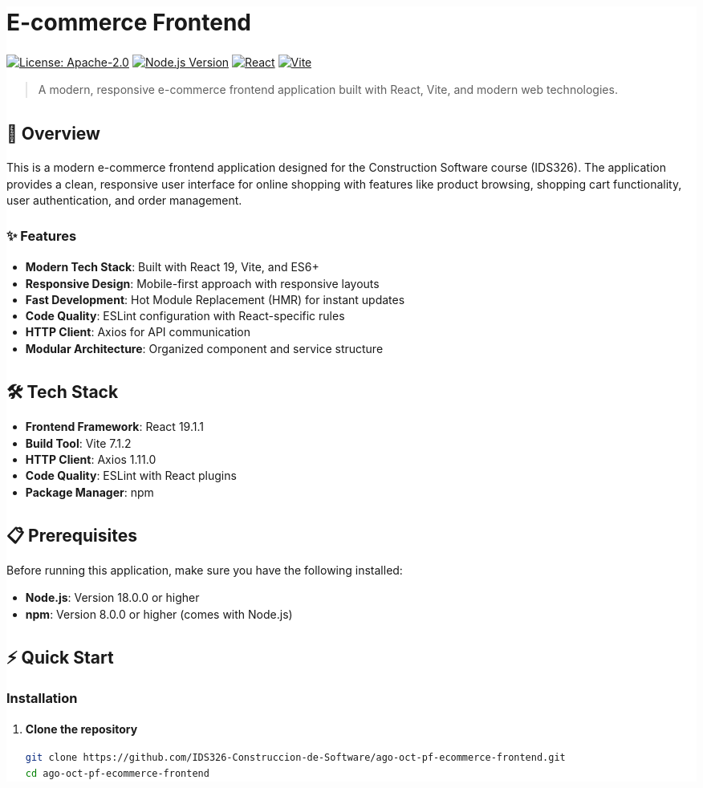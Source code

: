 # E-commerce Frontend

[![License: Apache-2.0](https://img.shields.io/badge/License-Apache%202.0-blue.svg)](https://opensource.org/licenses/Apache-2.0)
[![Node.js Version](https://img.shields.io/badge/node-%3E%3D18.0.0-brightgreen.svg)](https://nodejs.org/)
[![React](https://img.shields.io/badge/React-18+-blue.svg)](https://reactjs.org/)
[![Vite](https://img.shields.io/badge/Vite-5+-646CFF.svg)](https://vitejs.dev/)

> A modern, responsive e-commerce frontend application built with React, Vite, and modern web technologies.

## 🚀 Overview

This is a modern e-commerce frontend application designed for the Construction Software course (IDS326). The application provides a clean, responsive user interface for online shopping with features like product browsing, shopping cart functionality, user authentication, and order management.

### ✨ Features

- **Modern Tech Stack**: Built with React 19, Vite, and ES6+
- **Responsive Design**: Mobile-first approach with responsive layouts
- **Fast Development**: Hot Module Replacement (HMR) for instant updates
- **Code Quality**: ESLint configuration with React-specific rules
- **HTTP Client**: Axios for API communication
- **Modular Architecture**: Organized component and service structure

## 🛠️ Tech Stack

- **Frontend Framework**: React 19.1.1
- **Build Tool**: Vite 7.1.2
- **HTTP Client**: Axios 1.11.0
- **Code Quality**: ESLint with React plugins
- **Package Manager**: npm

## 📋 Prerequisites

Before running this application, make sure you have the following installed:

- **Node.js**: Version 18.0.0 or higher
- **npm**: Version 8.0.0 or higher (comes with Node.js)

## ⚡ Quick Start

### Installation

1. **Clone the repository**
   ```bash
   git clone https://github.com/IDS326-Construccion-de-Software/ago-oct-pf-ecommerce-frontend.git
   cd ago-oct-pf-ecommerce-frontend
   ```
